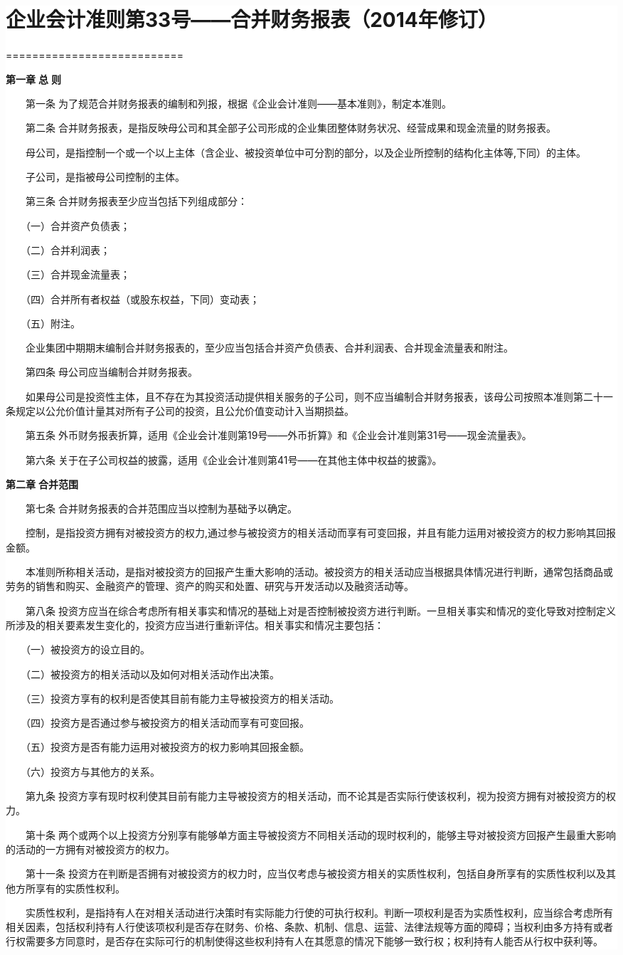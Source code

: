 ﻿# 企业会计准则第33号——合并财务报表（2014年修订）
===========================

**第一章** **总** **则**

　　第一条 为了规范合并财务报表的编制和列报，根据《企业会计准则——基本准则》，制定本准则。

　　第二条 合并财务报表，是指反映母公司和其全部子公司形成的企业集团整体财务状况、经营成果和现金流量的财务报表。

　　母公司，是指控制一个或一个以上主体（含企业、被投资单位中可分割的部分，以及企业所控制的结构化主体等,下同）的主体。

　　子公司，是指被母公司控制的主体。

　　第三条 合并财务报表至少应当包括下列组成部分：

　　（一）合并资产负债表；

　　（二）合并利润表；

　　（三）合并现金流量表；

　　（四）合并所有者权益（或股东权益，下同）变动表；

　　（五）附注。

　　企业集团中期期末编制合并财务报表的，至少应当包括合并资产负债表、合并利润表、合并现金流量表和附注。

　　第四条 母公司应当编制合并财务报表。

　　如果母公司是投资性主体，且不存在为其投资活动提供相关服务的子公司，则不应当编制合并财务报表，该母公司按照本准则第二十一条规定以公允价值计量其对所有子公司的投资，且公允价值变动计入当期损益。

　　第五条 外币财务报表折算，适用《企业会计准则第19号——外币折算》和《企业会计准则第31号——现金流量表》。

　　第六条 关于在子公司权益的披露，适用《企业会计准则第41号——在其他主体中权益的披露》。

**第二章** **合并范围**

　　第七条 合并财务报表的合并范围应当以控制为基础予以确定。

　　控制，是指投资方拥有对被投资方的权力,通过参与被投资方的相关活动而享有可变回报，并且有能力运用对被投资方的权力影响其回报金额。

　　本准则所称相关活动，是指对被投资方的回报产生重大影响的活动。被投资方的相关活动应当根据具体情况进行判断，通常包括商品或劳务的销售和购买、金融资产的管理、资产的购买和处置、研究与开发活动以及融资活动等。

　　第八条 投资方应当在综合考虑所有相关事实和情况的基础上对是否控制被投资方进行判断。一旦相关事实和情况的变化导致对控制定义所涉及的相关要素发生变化的，投资方应当进行重新评估。相关事实和情况主要包括：

　　（一）被投资方的设立目的。

　　（二）被投资方的相关活动以及如何对相关活动作出决策。

　　（三）投资方享有的权利是否使其目前有能力主导被投资方的相关活动。

　　（四）投资方是否通过参与被投资方的相关活动而享有可变回报。

　　（五）投资方是否有能力运用对被投资方的权力影响其回报金额。

　　（六）投资方与其他方的关系。

　　第九条 投资方享有现时权利使其目前有能力主导被投资方的相关活动，而不论其是否实际行使该权利，视为投资方拥有对被投资方的权力。

　　第十条 两个或两个以上投资方分别享有能够单方面主导被投资方不同相关活动的现时权利的，能够主导对被投资方回报产生最重大影响的活动的一方拥有对被投资方的权力。

　　第十一条 投资方在判断是否拥有对被投资方的权力时，应当仅考虑与被投资方相关的实质性权利，包括自身所享有的实质性权利以及其他方所享有的实质性权利。

　　实质性权利，是指持有人在对相关活动进行决策时有实际能力行使的可执行权利。判断一项权利是否为实质性权利，应当综合考虑所有相关因素，包括权利持有人行使该项权利是否存在财务、价格、条款、机制、信息、运营、法律法规等方面的障碍；当权利由多方持有或者行权需要多方同意时，是否存在实际可行的机制使得这些权利持有人在其愿意的情况下能够一致行权；权利持有人能否从行权中获利等。
